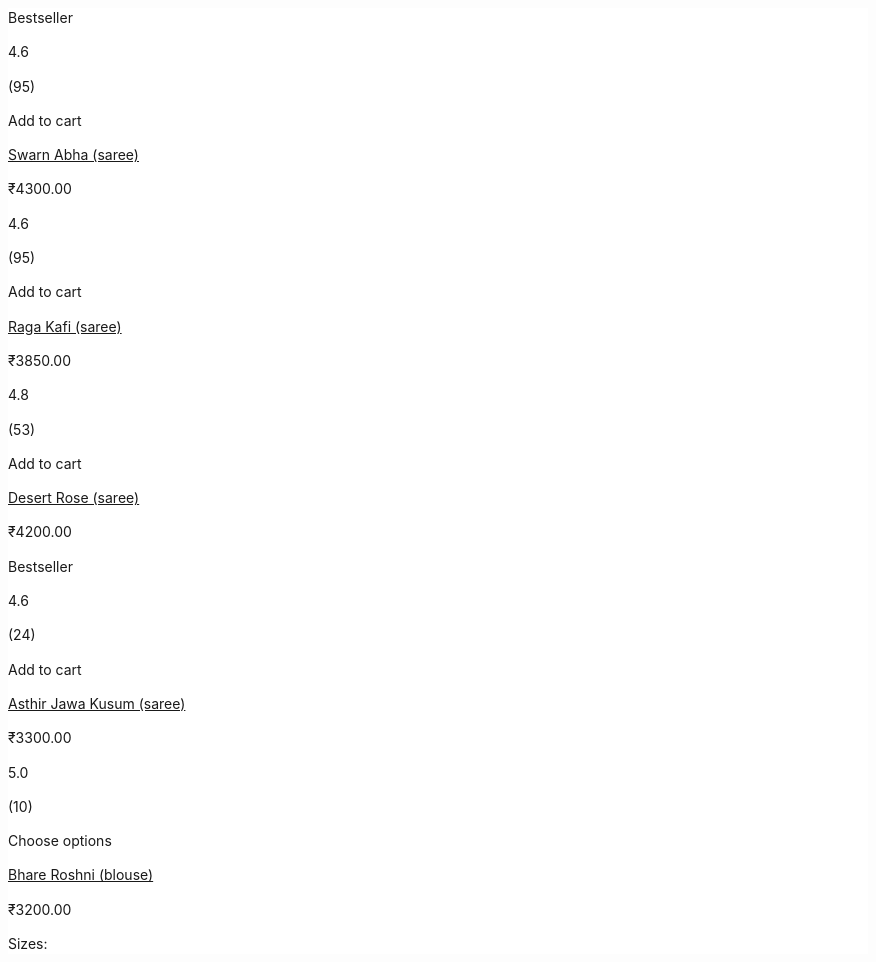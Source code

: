 Bestseller

[](https://suta.in/products/swarn-abha)

4.6

(95)

Add to cart

[Swarn Abha (saree)](https://suta.in/products/swarn-abha)

₹4300.00

[](https://suta.in/products/raga-kafi)

4.6

(95)

Add to cart

[Raga Kafi (saree)](https://suta.in/products/raga-kafi)

₹3850.00

[](https://suta.in/products/desert-rose-saree)

4.8

(53)

Add to cart

[Desert Rose (saree)](https://suta.in/products/desert-rose-saree)

₹4200.00

Bestseller

[](https://suta.in/products/asthir-jawa-kusum)

4.6

(24)

Add to cart

[Asthir Jawa Kusum (saree)](https://suta.in/products/asthir-jawa-kusum)

₹3300.00

[](https://suta.in/products/bhare-roshni-blouse)

5.0

(10)

Choose options

[Bhare Roshni (blouse)](https://suta.in/products/bhare-roshni-blouse)

₹3200.00

Sizes:
